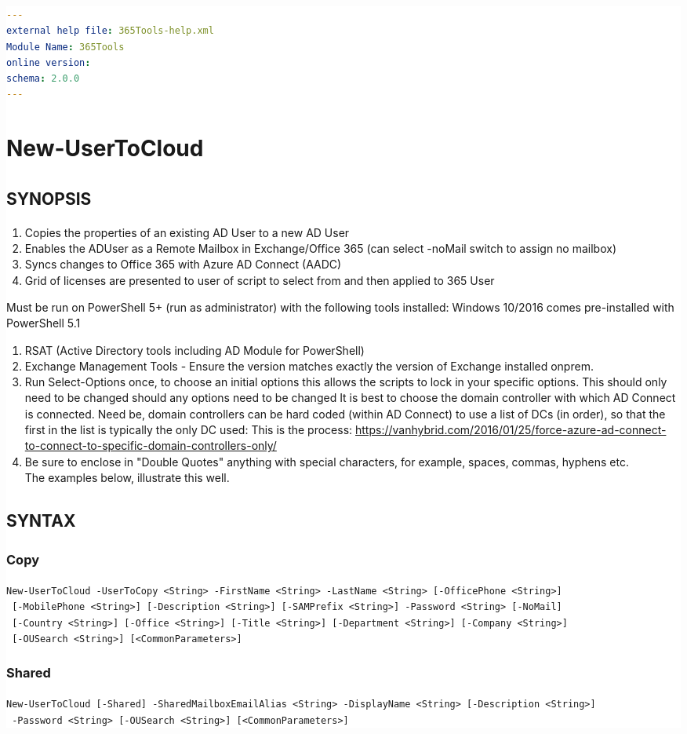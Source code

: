 ```yaml
---
external help file: 365Tools-help.xml
Module Name: 365Tools
online version: 
schema: 2.0.0
---
```


# New-UserToCloud

## SYNOPSIS
1) Copies the properties of an existing AD User to a new AD User
2) Enables the ADUser as a Remote Mailbox in Exchange/Office 365 (can select -noMail switch to assign no mailbox)
3) Syncs changes to Office 365 with Azure AD Connect (AADC)
4) Grid of licenses are presented to user of script to select from and then applied to 365 User


Must be run on PowerShell 5+ (run as administrator) with the following tools installed:
Windows 10/2016 comes pre-installed with PowerShell 5.1

  1) RSAT (Active Directory tools including AD Module for PowerShell)
  2) Exchange Management Tools - Ensure the version matches exactly the version of Exchange installed onprem. 
  3) Run Select-Options once, to choose an initial options
       this allows the scripts to lock in your specific options. 
  This should only need to be changed should any options need to be changed
       It is best to choose the domain controller with which AD Connect is connected.
       Need be, domain controllers can be hard coded (within AD Connect) to use a list of DCs (in order), so that the first in the list is typically the only DC used:
       This is the process:
          https://vanhybrid.com/2016/01/25/force-azure-ad-connect-to-connect-to-specific-domain-controllers-only/
  4) Be sure to enclose in "Double Quotes" anything with special characters, for example, spaces, commas, hyphens etc.  
  The examples below, illustrate this well.

## SYNTAX

### Copy
```
New-UserToCloud -UserToCopy <String> -FirstName <String> -LastName <String> [-OfficePhone <String>]
 [-MobilePhone <String>] [-Description <String>] [-SAMPrefix <String>] -Password <String> [-NoMail]
 [-Country <String>] [-Office <String>] [-Title <String>] [-Department <String>] [-Company <String>]
 [-OUSearch <String>] [<CommonParameters>]
```

### Shared
```
New-UserToCloud [-Shared] -SharedMailboxEmailAlias <String> -DisplayName <String> [-Description <String>]
 -Password <String> [-OUSearch <String>] [<CommonParameters>]
```
